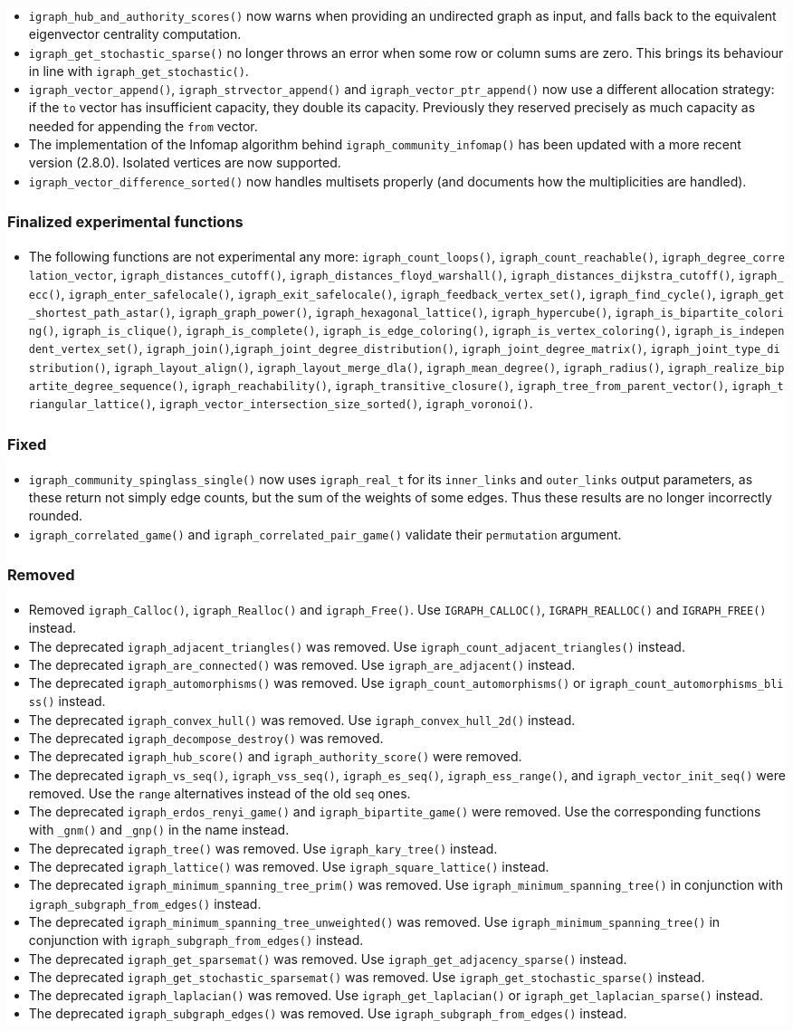 - `igraph_hub_and_authority_scores()` now warns when providing an undirected graph as input, and falls back to the equivalent eigenvector centrality computation.
- `igraph_get_stochastic_sparse()` no longer throws an error when some row or column sums are zero. This brings its behaviour in line with `igraph_get_stochastic()`.
- `igraph_vector_append()`, `igraph_strvector_append()` and `igraph_vector_ptr_append()` now use a different allocation strategy: if the `to` vector has insufficient capacity, they double its capacity. Previously they reserved precisely as much capacity as needed for appending the `from` vector.
- The implementation of the Infomap algorithm behind `igraph_community_infomap()` has been updated with a more recent version (2.8.0). Isolated vertices are now supported.
- `igraph_vector_difference_sorted()` now handles multisets properly (and documents how the multiplicities are handled).

### Finalized experimental functions

- The following functions are not experimental any more: `igraph_count_loops()`, `igraph_count_reachable()`, `igraph_degree_correlation_vector`, `igraph_distances_cutoff()`, `igraph_distances_floyd_warshall()`, `igraph_distances_dijkstra_cutoff()`, `igraph_ecc()`, `igraph_enter_safelocale()`, `igraph_exit_safelocale()`, `igraph_feedback_vertex_set()`, `igraph_find_cycle()`, `igraph_get_shortest_path_astar()`, `igraph_graph_power()`,  `igraph_hexagonal_lattice()`,  `igraph_hypercube()`, `igraph_is_bipartite_coloring()`, `igraph_is_clique()`, `igraph_is_complete()`, `igraph_is_edge_coloring()`, `igraph_is_vertex_coloring()`,  `igraph_is_independent_vertex_set()`, `igraph_join()`,`igraph_joint_degree_distribution()`, `igraph_joint_degree_matrix()`, `igraph_joint_type_distribution()`, `igraph_layout_align()`, `igraph_layout_merge_dla()`, `igraph_mean_degree()`, `igraph_radius()`, `igraph_realize_bipartite_degree_sequence()`, `igraph_reachability()`, `igraph_transitive_closure()`, `igraph_tree_from_parent_vector()`, `igraph_triangular_lattice()`, `igraph_vector_intersection_size_sorted()`, `igraph_voronoi()`.

### Fixed

- `igraph_community_spinglass_single()` now uses `igraph_real_t` for its `inner_links` and `outer_links` output parameters, as these return not simply edge counts, but the sum of the weights of some edges. Thus these results are no longer incorrectly rounded.
- `igraph_correlated_game()` and `igraph_correlated_pair_game()` validate their `permutation` argument.

### Removed

- Removed `igraph_Calloc()`, `igraph_Realloc()` and `igraph_Free()`. Use `IGRAPH_CALLOC()`, `IGRAPH_REALLOC()` and `IGRAPH_FREE()` instead.
- The deprecated `igraph_adjacent_triangles()` was removed. Use `igraph_count_adjacent_triangles()` instead.
- The deprecated `igraph_are_connected()` was removed. Use `igraph_are_adjacent()` instead.
- The deprecated `igraph_automorphisms()` was removed. Use `igraph_count_automorphisms()` or `igraph_count_automorphisms_bliss()` instead.
- The deprecated `igraph_convex_hull()` was removed. Use `igraph_convex_hull_2d()` instead.
- The deprecated `igraph_decompose_destroy()` was removed.
- The deprecated `igraph_hub_score()` and `igraph_authority_score()` were removed.
- The deprecated `igraph_vs_seq()`, `igraph_vss_seq()`, `igraph_es_seq()`, `igraph_ess_range()`, and `igraph_vector_init_seq()` were removed. Use the `range` alternatives instead of the old `seq` ones.
- The deprecated `igraph_erdos_renyi_game()` and `igraph_bipartite_game()` were removed. Use the corresponding functions with `_gnm()` and `_gnp()` in the name instead.
- The deprecated `igraph_tree()` was removed. Use `igraph_kary_tree()` instead.
- The deprecated `igraph_lattice()` was removed. Use `igraph_square_lattice()` instead.
- The deprecated `igraph_minimum_spanning_tree_prim()` was removed. Use `igraph_minimum_spanning_tree()` in conjunction with `igraph_subgraph_from_edges()` instead.
- The deprecated `igraph_minimum_spanning_tree_unweighted()` was removed. Use `igraph_minimum_spanning_tree()` in conjunction with `igraph_subgraph_from_edges()` instead.
- The deprecated `igraph_get_sparsemat()` was removed. Use `igraph_get_adjacency_sparse()` instead.
- The deprecated `igraph_get_stochastic_sparsemat()` was removed. Use `igraph_get_stochastic_sparse()` instead.
- The deprecated `igraph_laplacian()` was removed. Use `igraph_get_laplacian()` or `igraph_get_laplacian_sparse()` instead.
- The deprecated `igraph_subgraph_edges()` was removed. Use `igraph_subgraph_from_edges()` instead.